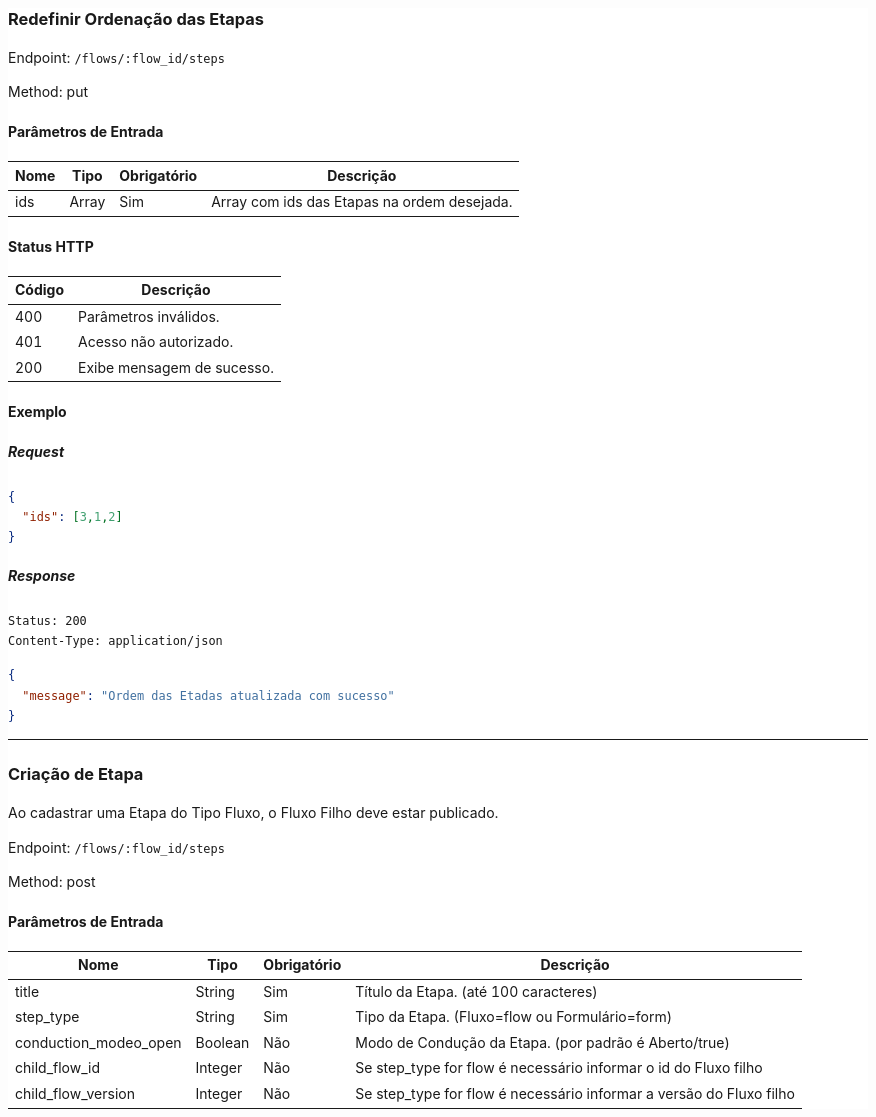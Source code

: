 ### Redefinir Ordenação das Etapas <a name="order"></a>

Endpoint: `/flows/:flow_id/steps`

Method: put

#### Parâmetros de Entrada

| Nome | Tipo  | Obrigatório | Descrição                                   |
|------|-------|-------------|---------------------------------------------|
| ids  | Array | Sim         | Array com ids das Etapas na ordem desejada. |

#### Status HTTP

| Código | Descrição                  |
|--------|----------------------------|
| 400    | Parâmetros inválidos.      |
| 401    | Acesso não autorizado.     |
| 200    | Exibe mensagem de sucesso. |

#### Exemplo

##### Request

```json
{
  "ids": [3,1,2]
}
```

##### Response
```
Status: 200
Content-Type: application/json
```

```json
{
  "message": "Ordem das Etadas atualizada com sucesso"
}
```
___

### Criação de Etapa <a name="create"></a>

Ao cadastrar uma Etapa do Tipo Fluxo, o Fluxo Filho deve estar publicado.

Endpoint: `/flows/:flow_id/steps`

Method: post

#### Parâmetros de Entrada

| Nome                  | Tipo    | Obrigatório | Descrição                                                           |
|-----------------------|---------|-------------|---------------------------------------------------------------------|
| title                 | String  | Sim         | Título da Etapa. (até 100 caracteres)                               |
| step_type             | String  | Sim         | Tipo da Etapa. (Fluxo=flow ou Formulário=form)                      |
| conduction_modeo_open | Boolean | Não         | Modo de Condução da Etapa. (por padrão é Aberto/true)               |
| child_flow_id         | Integer | Não         | Se step_type for flow é necessário informar o id do Fluxo filho     |
| child_flow_version    | Integer | Não         | Se step_type for flow é necessário informar a versão do Fluxo filho |
